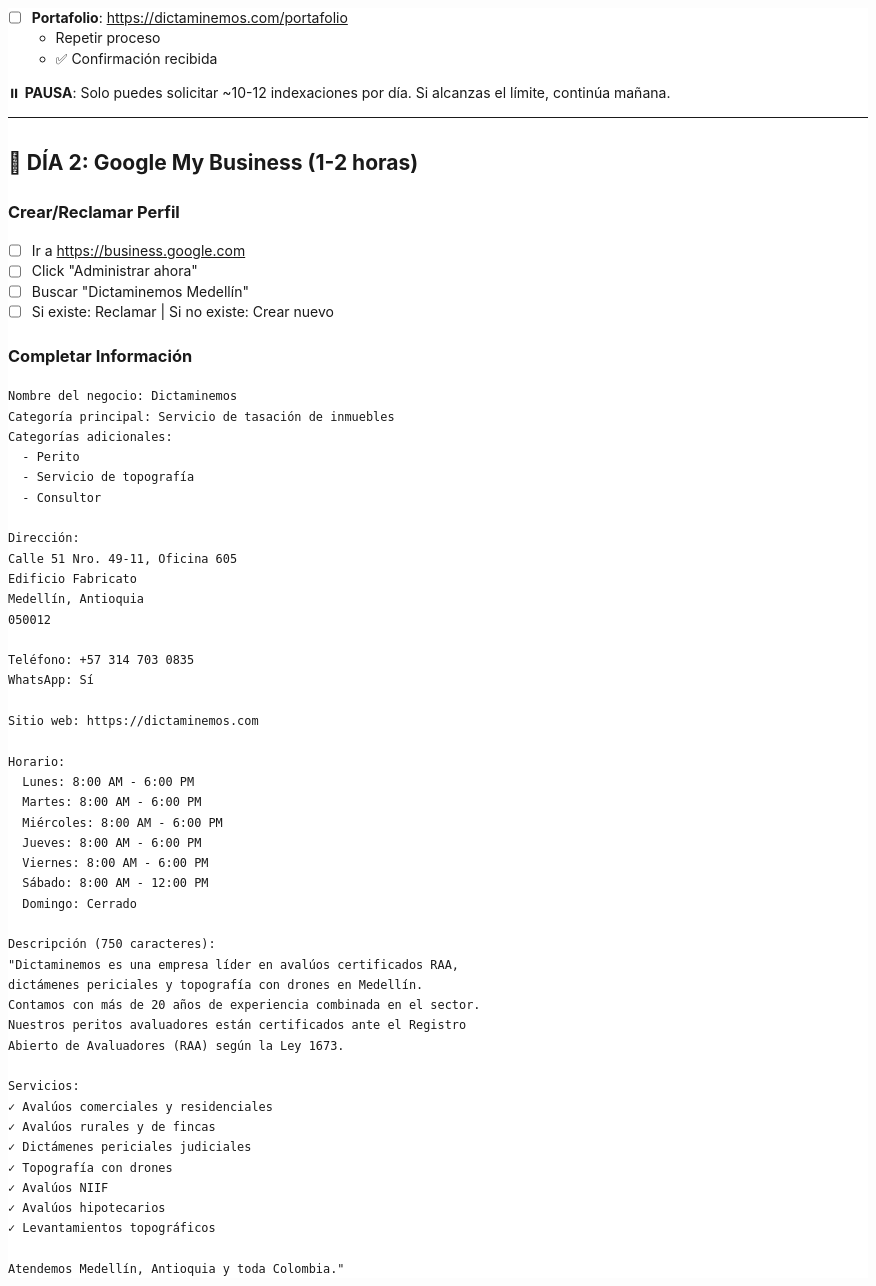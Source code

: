 - [ ] **Portafolio**: https://dictaminemos.com/portafolio
  - Repetir proceso
  - ✅ Confirmación recibida

⏸️ **PAUSA**: Solo puedes solicitar ~10-12 indexaciones por día. Si alcanzas el límite, continúa mañana.

---

## 📅 DÍA 2: Google My Business (1-2 horas)

### Crear/Reclamar Perfil
- [ ] Ir a https://business.google.com
- [ ] Click "Administrar ahora"
- [ ] Buscar "Dictaminemos Medellín"
- [ ] Si existe: Reclamar | Si no existe: Crear nuevo

### Completar Información
```
Nombre del negocio: Dictaminemos
Categoría principal: Servicio de tasación de inmuebles
Categorías adicionales:
  - Perito
  - Servicio de topografía
  - Consultor

Dirección:
Calle 51 Nro. 49-11, Oficina 605
Edificio Fabricato
Medellín, Antioquia
050012

Teléfono: +57 314 703 0835
WhatsApp: Sí

Sitio web: https://dictaminemos.com

Horario:
  Lunes: 8:00 AM - 6:00 PM
  Martes: 8:00 AM - 6:00 PM
  Miércoles: 8:00 AM - 6:00 PM
  Jueves: 8:00 AM - 6:00 PM
  Viernes: 8:00 AM - 6:00 PM
  Sábado: 8:00 AM - 12:00 PM
  Domingo: Cerrado

Descripción (750 caracteres):
"Dictaminemos es una empresa líder en avalúos certificados RAA,
dictámenes periciales y topografía con drones en Medellín.
Contamos con más de 20 años de experiencia combinada en el sector.
Nuestros peritos avaluadores están certificados ante el Registro
Abierto de Avaluadores (RAA) según la Ley 1673.

Servicios:
✓ Avalúos comerciales y residenciales
✓ Avalúos rurales y de fincas
✓ Dictámenes periciales judiciales
✓ Topografía con drones
✓ Avalúos NIIF
✓ Avalúos hipotecarios
✓ Levantamientos topográficos

Atendemos Medellín, Antioquia y toda Colombia."
```